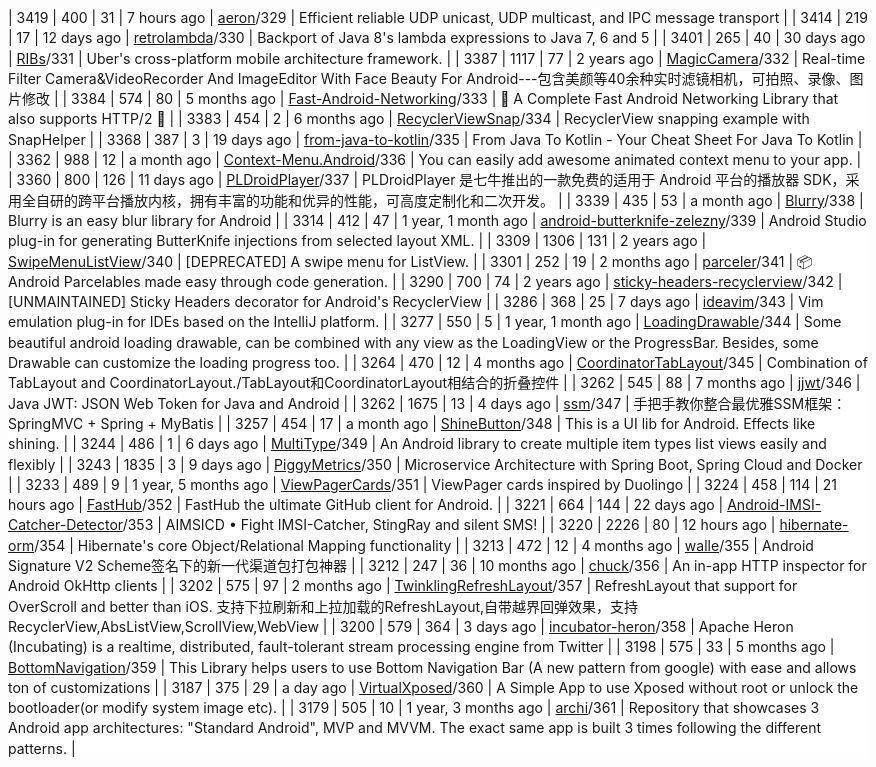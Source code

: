 | 3419 | 400 | 31 | 7 hours ago | [aeron](https://github.com/real-logic/aeron)/329 | Efficient reliable UDP unicast, UDP multicast, and IPC message transport |
| 3414 | 219 | 17 | 12 days ago | [retrolambda](https://github.com/orfjackal/retrolambda)/330 | Backport of Java 8's lambda expressions to Java 7, 6 and 5 |
| 3401 | 265 | 40 | 30 days ago | [RIBs](https://github.com/uber/RIBs)/331 | Uber's cross-platform mobile architecture framework. |
| 3387 | 1117 | 77 | 2 years ago | [MagicCamera](https://github.com/wuhaoyu1990/MagicCamera)/332 | Real-time Filter Camera&VideoRecorder And ImageEditor With Face Beauty For Android---包含美颜等40余种实时滤镜相机，可拍照、录像、图片修改 |
| 3384 | 574 | 80 | 5 months ago | [Fast-Android-Networking](https://github.com/amitshekhariitbhu/Fast-Android-Networking)/333 | 🚀 A Complete Fast Android Networking Library that also supports HTTP/2 🚀 |
| 3383 | 454 | 2 | 6 months ago | [RecyclerViewSnap](https://github.com/rubensousa/RecyclerViewSnap)/334 | RecyclerView snapping example with SnapHelper |
| 3368 | 387 | 3 | 19 days ago | [from-java-to-kotlin](https://github.com/MindorksOpenSource/from-java-to-kotlin)/335 | From Java To Kotlin - Your Cheat Sheet For Java To Kotlin |
| 3362 | 988 | 12 | a month ago | [Context-Menu.Android](https://github.com/Yalantis/Context-Menu.Android)/336 | You can easily add awesome animated context menu to your app. |
| 3360 | 800 | 126 | 11 days ago | [PLDroidPlayer](https://github.com/pili-engineering/PLDroidPlayer)/337 | PLDroidPlayer 是七牛推出的一款免费的适用于 Android 平台的播放器 SDK，采用全自研的跨平台播放内核，拥有丰富的功能和优异的性能，可高度定制化和二次开发。 |
| 3339 | 435 | 53 | a month ago | [Blurry](https://github.com/wasabeef/Blurry)/338 | Blurry is an easy blur library for Android |
| 3314 | 412 | 47 | 1 year, 1 month ago | [android-butterknife-zelezny](https://github.com/avast/android-butterknife-zelezny)/339 | Android Studio plug-in for generating ButterKnife injections from selected layout XML. |
| 3309 | 1306 | 131 | 2 years ago | [SwipeMenuListView](https://github.com/baoyongzhang/SwipeMenuListView)/340 | [DEPRECATED] A swipe menu for ListView. |
| 3301 | 252 | 19 | 2 months ago | [parceler](https://github.com/johncarl81/parceler)/341 | :package: Android Parcelables made easy through code generation. |
| 3290 | 700 | 74 | 2 years ago | [sticky-headers-recyclerview](https://github.com/timehop/sticky-headers-recyclerview)/342 | [UNMAINTAINED] Sticky Headers decorator for Android's RecyclerView |
| 3286 | 368 | 25 | 7 days ago | [ideavim](https://github.com/JetBrains/ideavim)/343 | Vim emulation plug-in for IDEs based on the IntelliJ platform. |
| 3277 | 550 | 5 | 1 year, 1 month ago | [LoadingDrawable](https://github.com/dinuscxj/LoadingDrawable)/344 | Some beautiful android loading drawable, can be combined with any view as the LoadingView or the ProgressBar. Besides, some Drawable can customize the loading progress too. |
| 3264 | 470 | 12 | 4 months ago | [CoordinatorTabLayout](https://github.com/hugeterry/CoordinatorTabLayout)/345 | Combination of TabLayout and CoordinatorLayout./TabLayout和CoordinatorLayout相结合的折叠控件 |
| 3262 | 545 | 88 | 7 months ago | [jjwt](https://github.com/jwtk/jjwt)/346 | Java JWT: JSON Web Token for Java and Android |
| 3262 | 1675 | 13 | 4 days ago | [ssm](https://github.com/liyifeng1994/ssm)/347 | 手把手教你整合最优雅SSM框架：SpringMVC + Spring + MyBatis |
| 3257 | 454 | 17 | a month ago | [ShineButton](https://github.com/ChadCSong/ShineButton)/348 | This is a UI lib for Android. Effects like shining. |
| 3244 | 486 | 1 | 6 days ago | [MultiType](https://github.com/drakeet/MultiType)/349 | An Android library to create multiple item types list views easily and flexibly |
| 3243 | 1835 | 3 | 9 days ago | [PiggyMetrics](https://github.com/sqshq/PiggyMetrics)/350 | Microservice Architecture with Spring Boot, Spring Cloud and Docker |
| 3233 | 489 | 9 | 1 year, 5 months ago | [ViewPagerCards](https://github.com/rubensousa/ViewPagerCards)/351 | ViewPager cards inspired by Duolingo |
| 3224 | 458 | 114 | 21 hours ago | [FastHub](https://github.com/k0shk0sh/FastHub)/352 | FastHub the ultimate GitHub client for Android. |
| 3221 | 664 | 144 | 22 days ago | [Android-IMSI-Catcher-Detector](https://github.com/CellularPrivacy/Android-IMSI-Catcher-Detector)/353 | AIMSICD • Fight IMSI-Catcher, StingRay and silent SMS! |
| 3220 | 2226 | 80 | 12 hours ago | [hibernate-orm](https://github.com/hibernate/hibernate-orm)/354 | Hibernate's core Object/Relational Mapping functionality |
| 3213 | 472 | 12 | 4 months ago | [walle](https://github.com/Meituan-Dianping/walle)/355 | Android Signature V2 Scheme签名下的新一代渠道包打包神器 |
| 3212 | 247 | 36 | 10 months ago | [chuck](https://github.com/jgilfelt/chuck)/356 | An in-app HTTP inspector for Android OkHttp clients |
| 3202 | 575 | 97 | 2 months ago | [TwinklingRefreshLayout](https://github.com/lcodecorex/TwinklingRefreshLayout)/357 | RefreshLayout that support for OverScroll and better than iOS.  支持下拉刷新和上拉加载的RefreshLayout,自带越界回弹效果，支持RecyclerView,AbsListView,ScrollView,WebView |
| 3200 | 579 | 364 | 3 days ago | [incubator-heron](https://github.com/apache/incubator-heron)/358 | Apache Heron (Incubating) is a realtime, distributed, fault-tolerant stream processing engine from Twitter |
| 3198 | 575 | 33 | 5 months ago | [BottomNavigation](https://github.com/Ashok-Varma/BottomNavigation)/359 | This Library helps users to use Bottom Navigation Bar (A new pattern from google) with ease and allows ton of customizations |
| 3187 | 375 | 29 | a day ago | [VirtualXposed](https://github.com/android-hacker/VirtualXposed)/360 | A Simple App to use Xposed without root or unlock the bootloader(or modify system image etc). |
| 3179 | 505 | 10 | 1 year, 3 months ago | [archi](https://github.com/ivacf/archi)/361 | Repository that showcases 3 Android app architectures: "Standard Android", MVP and MVVM. The exact same app is built 3 times following the different patterns. |